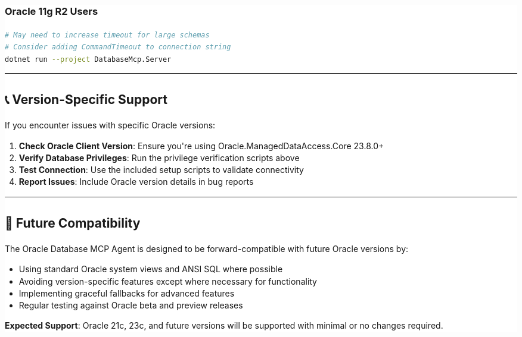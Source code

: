 ### **Oracle 11g R2 Users**
```bash
# May need to increase timeout for large schemas
# Consider adding CommandTimeout to connection string
dotnet run --project DatabaseMcp.Server
```

---

## 📞 **Version-Specific Support**

If you encounter issues with specific Oracle versions:

1. **Check Oracle Client Version**: Ensure you're using Oracle.ManagedDataAccess.Core 23.8.0+
2. **Verify Database Privileges**: Run the privilege verification scripts above
3. **Test Connection**: Use the included setup scripts to validate connectivity
4. **Report Issues**: Include Oracle version details in bug reports

---

## 🔄 **Future Compatibility**

The Oracle Database MCP Agent is designed to be forward-compatible with future Oracle versions by:

- Using standard Oracle system views and ANSI SQL where possible
- Avoiding version-specific features except where necessary for functionality
- Implementing graceful fallbacks for advanced features
- Regular testing against Oracle beta and preview releases

**Expected Support**: Oracle 21c, 23c, and future versions will be supported with minimal or no changes required.
